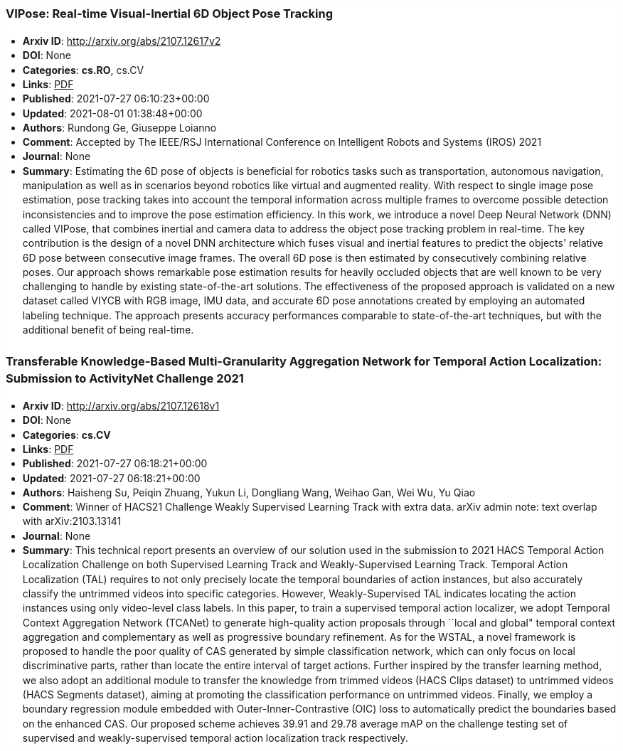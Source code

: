### VIPose: Real-time Visual-Inertial 6D Object Pose Tracking
- **Arxiv ID**: http://arxiv.org/abs/2107.12617v2
- **DOI**: None
- **Categories**: **cs.RO**, cs.CV
- **Links**: [PDF](http://arxiv.org/pdf/2107.12617v2)
- **Published**: 2021-07-27 06:10:23+00:00
- **Updated**: 2021-08-01 01:38:48+00:00
- **Authors**: Rundong Ge, Giuseppe Loianno
- **Comment**: Accepted by The IEEE/RSJ International Conference on Intelligent
  Robots and Systems (IROS) 2021
- **Journal**: None
- **Summary**: Estimating the 6D pose of objects is beneficial for robotics tasks such as transportation, autonomous navigation, manipulation as well as in scenarios beyond robotics like virtual and augmented reality. With respect to single image pose estimation, pose tracking takes into account the temporal information across multiple frames to overcome possible detection inconsistencies and to improve the pose estimation efficiency. In this work, we introduce a novel Deep Neural Network (DNN) called VIPose, that combines inertial and camera data to address the object pose tracking problem in real-time. The key contribution is the design of a novel DNN architecture which fuses visual and inertial features to predict the objects' relative 6D pose between consecutive image frames. The overall 6D pose is then estimated by consecutively combining relative poses. Our approach shows remarkable pose estimation results for heavily occluded objects that are well known to be very challenging to handle by existing state-of-the-art solutions. The effectiveness of the proposed approach is validated on a new dataset called VIYCB with RGB image, IMU data, and accurate 6D pose annotations created by employing an automated labeling technique. The approach presents accuracy performances comparable to state-of-the-art techniques, but with the additional benefit of being real-time.



### Transferable Knowledge-Based Multi-Granularity Aggregation Network for Temporal Action Localization: Submission to ActivityNet Challenge 2021
- **Arxiv ID**: http://arxiv.org/abs/2107.12618v1
- **DOI**: None
- **Categories**: **cs.CV**
- **Links**: [PDF](http://arxiv.org/pdf/2107.12618v1)
- **Published**: 2021-07-27 06:18:21+00:00
- **Updated**: 2021-07-27 06:18:21+00:00
- **Authors**: Haisheng Su, Peiqin Zhuang, Yukun Li, Dongliang Wang, Weihao Gan, Wei Wu, Yu Qiao
- **Comment**: Winner of HACS21 Challenge Weakly Supervised Learning Track with
  extra data. arXiv admin note: text overlap with arXiv:2103.13141
- **Journal**: None
- **Summary**: This technical report presents an overview of our solution used in the submission to 2021 HACS Temporal Action Localization Challenge on both Supervised Learning Track and Weakly-Supervised Learning Track. Temporal Action Localization (TAL) requires to not only precisely locate the temporal boundaries of action instances, but also accurately classify the untrimmed videos into specific categories. However, Weakly-Supervised TAL indicates locating the action instances using only video-level class labels. In this paper, to train a supervised temporal action localizer, we adopt Temporal Context Aggregation Network (TCANet) to generate high-quality action proposals through ``local and global" temporal context aggregation and complementary as well as progressive boundary refinement. As for the WSTAL, a novel framework is proposed to handle the poor quality of CAS generated by simple classification network, which can only focus on local discriminative parts, rather than locate the entire interval of target actions. Further inspired by the transfer learning method, we also adopt an additional module to transfer the knowledge from trimmed videos (HACS Clips dataset) to untrimmed videos (HACS Segments dataset), aiming at promoting the classification performance on untrimmed videos. Finally, we employ a boundary regression module embedded with Outer-Inner-Contrastive (OIC) loss to automatically predict the boundaries based on the enhanced CAS. Our proposed scheme achieves 39.91 and 29.78 average mAP on the challenge testing set of supervised and weakly-supervised temporal action localization track respectively.
